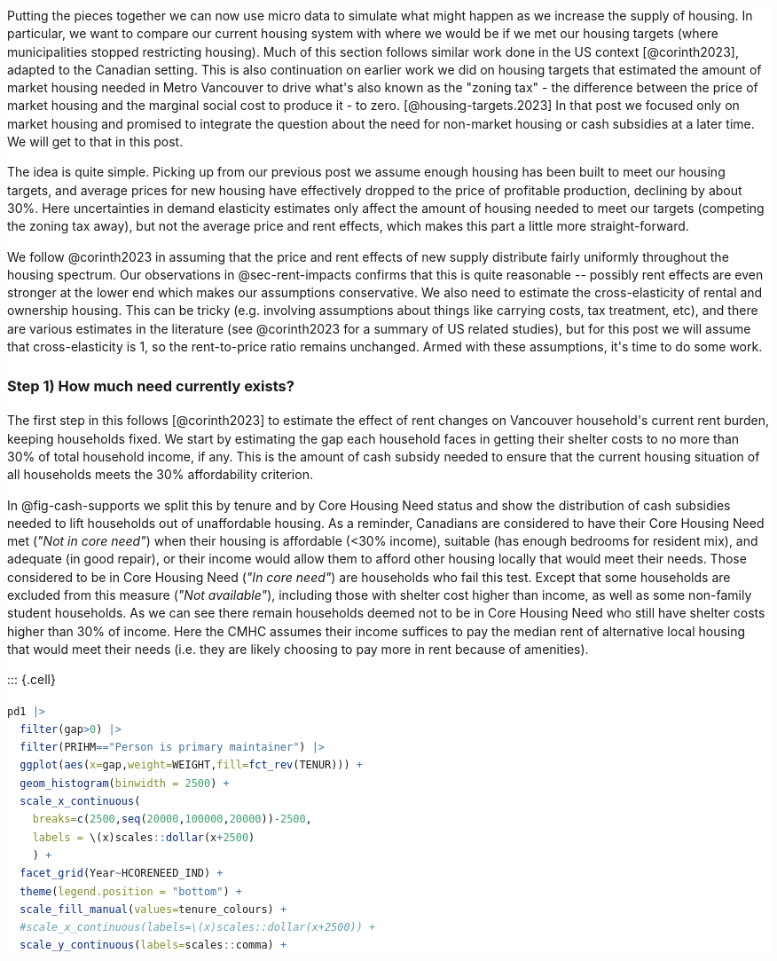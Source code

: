 Putting the pieces together we can now use micro data to simulate what might happen as we increase the supply of housing. In particular, we want to compare our current housing system with where we would be if we met our housing targets (where municipalities stopped restricting housing). Much of this section follows similar work done in the US context [@corinth2023], adapted to the Canadian setting. This is also continuation on earlier work we did on housing targets that estimated the amount of market housing needed in Metro Vancouver to drive what's also known as the "zoning tax" - the difference between the price of market housing and the marginal social cost to produce it - to zero. [@housing-targets.2023] In that post we focused only on market housing and promised to integrate the question about the need for non-market housing or cash subsidies at a later time. We will get to that in this post.

The idea is quite simple. Picking up from our previous post we assume enough housing has been built to meet our housing targets, and average prices for new housing have effectively dropped to the price of profitable production, declining by about 30%. Here uncertainties in demand elasticity estimates only affect the amount of housing needed to meet our targets (competing the zoning tax away), but not the average price and rent effects, which makes this part a little more straight-forward.

We follow @corinth2023 in assuming that the price and rent effects of new supply distribute fairly uniformly throughout the housing spectrum. Our observations in @sec-rent-impacts confirms that this is quite reasonable -- possibly rent effects are even stronger at the lower end which makes our assumptions conservative. We also need to estimate the cross-elasticity of rental and ownership housing. This can be tricky (e.g. involving assumptions about things like carrying costs, tax treatment, etc), and there are various estimates in the literature (see @corinth2023 for a summary of US related studies), but for this post we will assume that cross-elasticity is 1, so the rent-to-price ratio remains unchanged. Armed with these assumptions, it's time to do some work. 


### Step 1) How much need currently exists?

The first step in this follows [@corinth2023] to estimate the effect of rent changes on Vancouver household's current rent burden, keeping households fixed. We start by estimating the gap each household faces in getting their shelter costs to no more than 30% of total household income, if any. This is the amount of cash subsidy needed to ensure that the current housing situation of all households meets the 30% affordability criterion.

In @fig-cash-supports we split this by tenure and by Core Housing Need status and show the distribution of cash subsidies needed to lift households out of unaffordable housing. As a reminder, Canadians are considered to have their Core Housing Need met (*"Not in core need"*) when their housing is affordable (\<30% income), suitable (has enough bedrooms for resident mix), and adequate (in good repair), or their income would allow them to afford other housing locally that would meet their needs. Those considered to be in Core Housing Need (*"In core need"*) are households who fail this test. Except that some households are excluded from this measure (*"Not available"*), including those with shelter cost higher than income, as well as some non-family student households. As we can see there remain households deemed not to be in Core Housing Need who still have shelter costs higher than 30% of income. Here the CMHC assumes their income suffices to pay the median rent of alternative local housing that would meet their needs (i.e. they are likely choosing to pay more in rent because of amenities).



::: {.cell}

```{.r .cell-code}
pd1 |>
  filter(gap>0) |>
  filter(PRIHM=="Person is primary maintainer") |>
  ggplot(aes(x=gap,weight=WEIGHT,fill=fct_rev(TENUR))) +
  geom_histogram(binwidth = 2500) +
  scale_x_continuous(
    breaks=c(2500,seq(20000,100000,20000))-2500, 
    labels = \(x)scales::dollar(x+2500)
    ) +
  facet_grid(Year~HCORENEED_IND) +
  theme(legend.position = "bottom") +
  scale_fill_manual(values=tenure_colours) +
  #scale_x_continuous(labels=\(x)scales::dollar(x+2500)) +
  scale_y_continuous(labels=scales::comma) +
```

[^1]: Technically not households but Canada's household reference persons. We'll definitely be returning to how this distinction matters.
[^2]: Notably, 2021 felt the effects of the COVID pandemic, which may have boosted mobility rates above usual levels. But overall mobility rates in 2016 and 2021 were quite similar, so while the pandemic might have changed where people move, it had only a minimal effect on the overall amount of mobility.
[^3]: There are cases where someone might move in with other people that already live in the unit, for example someone who moves in with their partner, or a roommate household where one roommate moved out and the person moves in to take their spot. Or a child moves back in with their parent. Here we gloss over these subtleties and focus on household reference persons, which does not completely avoid these issues but is a suitable simplification.
[^4]: This is somewhat conservative insofar as in-migrants, when adjusted by age, usually have higher (adjusted) family incomes than incumbent residents.